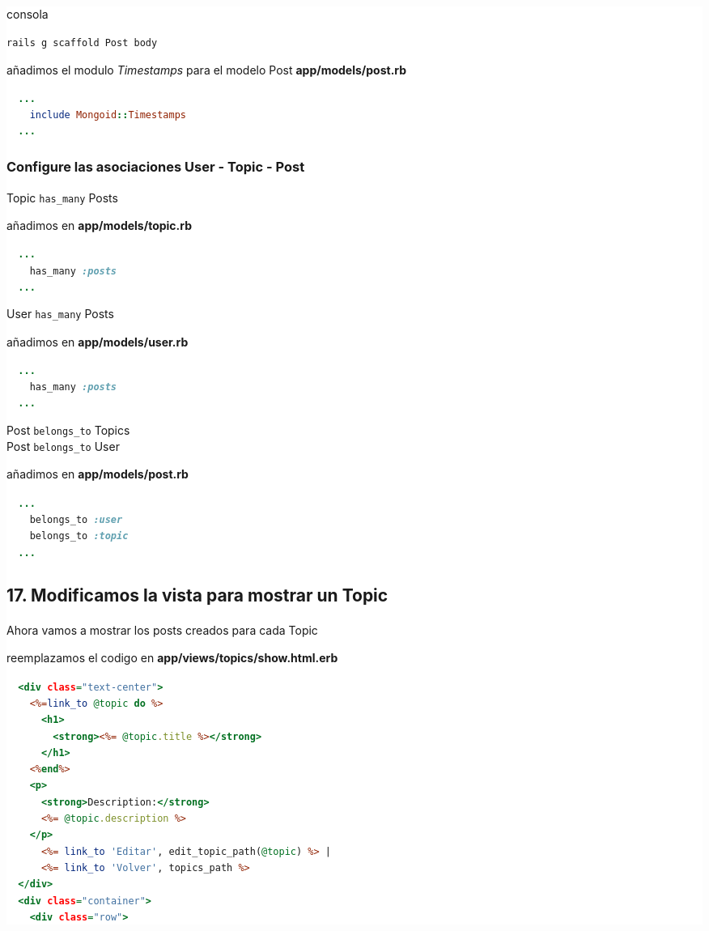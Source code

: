 consola

```bash
rails g scaffold Post body
```

añadimos el modulo *Timestamps* para el modelo Post
**app/models/post.rb**

```ruby
  ...
    include Mongoid::Timestamps
  ...
```

### Configure las asociaciones User - Topic - Post

Topic `has_many` Posts

añadimos en **app/models/topic.rb**

```ruby
  ...
    has_many :posts
  ...
```

User `has_many` Posts

añadimos en **app/models/user.rb**

```ruby
  ...
    has_many :posts
  ...
```

Post `belongs_to` Topics  
Post `belongs_to` User

añadimos en **app/models/post.rb**

```ruby
  ...
    belongs_to :user
    belongs_to :topic
  ...
```

## 17. Modificamos la vista para mostrar un Topic

Ahora vamos a mostrar los posts creados para cada Topic

reemplazamos el codigo en
**app/views/topics/show.html.erb**

```rhtml
  <div class="text-center">
    <%=link_to @topic do %>
      <h1>
        <strong><%= @topic.title %></strong>
      </h1>
    <%end%>
    <p>
      <strong>Description:</strong>
      <%= @topic.description %>
    </p>
      <%= link_to 'Editar', edit_topic_path(@topic) %> |
      <%= link_to 'Volver', topics_path %>
  </div>
  <div class="container">
    <div class="row">
```